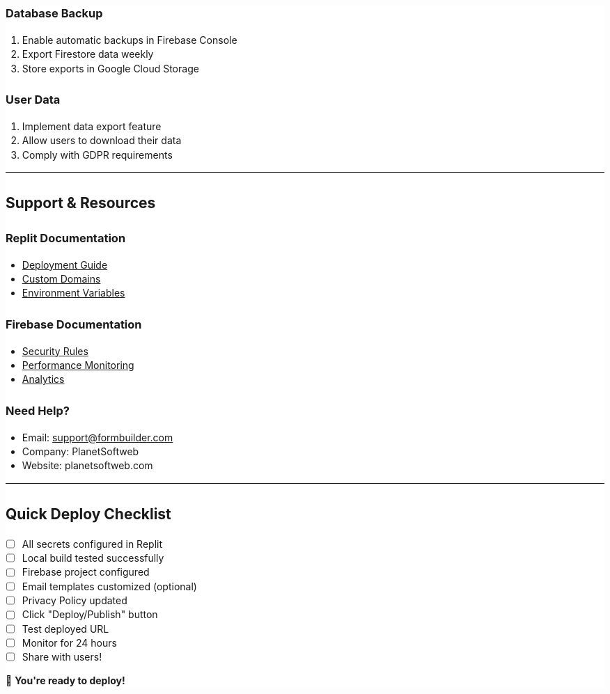 ### Database Backup
1. Enable automatic backups in Firebase Console
2. Export Firestore data weekly
3. Store exports in Google Cloud Storage

### User Data
1. Implement data export feature
2. Allow users to download their data
3. Comply with GDPR requirements

---

## Support & Resources

### Replit Documentation
- [Deployment Guide](https://docs.replit.com/hosting/deployments/about-deployments)
- [Custom Domains](https://docs.replit.com/hosting/deployments/custom-domains)
- [Environment Variables](https://docs.replit.com/programming-ide/workspace-features/storing-sensitive-information-environment-variables)

### Firebase Documentation
- [Security Rules](https://firebase.google.com/docs/rules)
- [Performance Monitoring](https://firebase.google.com/docs/perf-mon)
- [Analytics](https://firebase.google.com/docs/analytics)

### Need Help?
- Email: support@formbuilder.com
- Company: PlanetSoftweb
- Website: planetsoftweb.com

---

## Quick Deploy Checklist

- [ ] All secrets configured in Replit
- [ ] Local build tested successfully
- [ ] Firebase project configured
- [ ] Email templates customized (optional)
- [ ] Privacy Policy updated
- [ ] Click "Deploy/Publish" button
- [ ] Test deployed URL
- [ ] Monitor for 24 hours
- [ ] Share with users!

🎉 **You're ready to deploy!**
